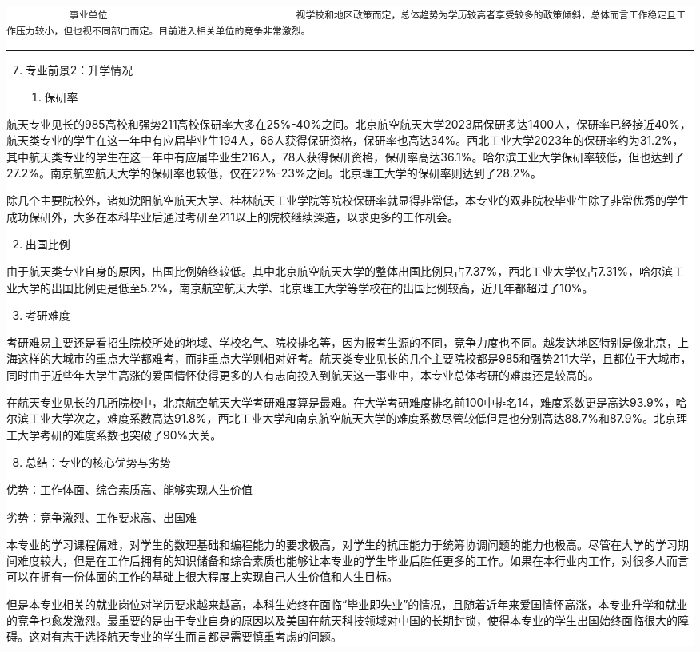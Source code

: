                事业单位                                 视学校和地区政策而定，总体趋势为学历较高者享受较多的政策倾斜，总体而言工作稳定且工作压力较小，但也视不同部门而定。目前进入相关单位的竞争非常激烈。                                                                                                                                                                                             
  ------------------------------------------------------------------------------------------------------------------------------------------------------------------------------------------------------------------------------------------------------------------------------------------------------------------------------------------------------------------------------------------------------------------------------------------------------------------------

7.  专业前景2：升学情况

    1.  保研率

航天专业见长的985高校和强势211高校保研率大多在25%-40%之间。北京航空航天大学2023届保研多达1400人，保研率已经接近40%，航天类专业的学生在这一年中有应届毕业生194人，66人获得保研资格，保研率也高达34%。西北工业大学2023年的保研率约为31.2%，其中航天类专业的学生在这一年中有应届毕业生216人，78人获得保研资格，保研率高达36.1%。哈尔滨工业大学保研率较低，但也达到了27.2%。南京航空航天大学的保研率也较低，仅在22%-23%之间。北京理工大学的保研率则达到了28.2%。

除几个主要院校外，诸如沈阳航空航天大学、桂林航天工业学院等院校保研率就显得非常低，本专业的双非院校毕业生除了非常优秀的学生成功保研外，大多在本科毕业后通过考研至211以上的院校继续深造，以求更多的工作机会。

2.  出国比例

由于航天类专业自身的原因，出国比例始终较低。其中北京航空航天大学的整体出国比例只占7.37%，西北工业大学仅占7.31%，哈尔滨工业大学的出国比例更是低至5.2%，南京航空航天大学、北京理工大学等学校在的出国比例较高，近几年都超过了10%。

3.  考研难度

考研难易主要还是看招生院校所处的地域、学校名气、院校排名等，因为报考生源的不同，竞争力度也不同。越发达地区特别是像北京，上海这样的大城市的重点大学都难考，而非重点大学则相对好考。航天类专业见长的几个主要院校都是985和强势211大学，且都位于大城市，同时由于近些年大学生高涨的爱国情怀使得更多的人有志向投入到航天这一事业中，本专业总体考研的难度还是较高的。

在航天专业见长的几所院校中，北京航空航天大学考研难度算是最难。在大学考研难度排名前100中排名14，难度系数更是高达93.9%，哈尔滨工业大学次之，难度系数高达91.8%，西北工业大学和南京航空航天大学的难度系数尽管较低但是也分别高达88.7%和87.9%。北京理工大学考研的难度系数也突破了90%大关。

8.  总结：专业的核心优势与劣势

优势：工作体面、综合素质高、能够实现人生价值

劣势：竞争激烈、工作要求高、出国难

本专业的学习课程偏难，对学生的数理基础和编程能力的要求极高，对学生的抗压能力于统筹协调问题的能力也极高。尽管在大学的学习期间难度较大，但是在工作后拥有的知识储备和综合素质也能够让本专业的学生毕业后胜任更多的工作。如果在本行业内工作，对很多人而言可以在拥有一份体面的工作的基础上很大程度上实现自己人生价值和人生目标。

但是本专业相关的就业岗位对学历要求越来越高，本科生始终在面临“毕业即失业”的情况，且随着近年来爱国情怀高涨，本专业升学和就业的竞争也愈发激烈。最重要的是由于专业自身的原因以及美国在航天科技领域对中国的长期封锁，使得本专业的学生出国始终面临很大的障碍。这对有志于选择航天专业的学生而言都是需要慎重考虑的问题。
